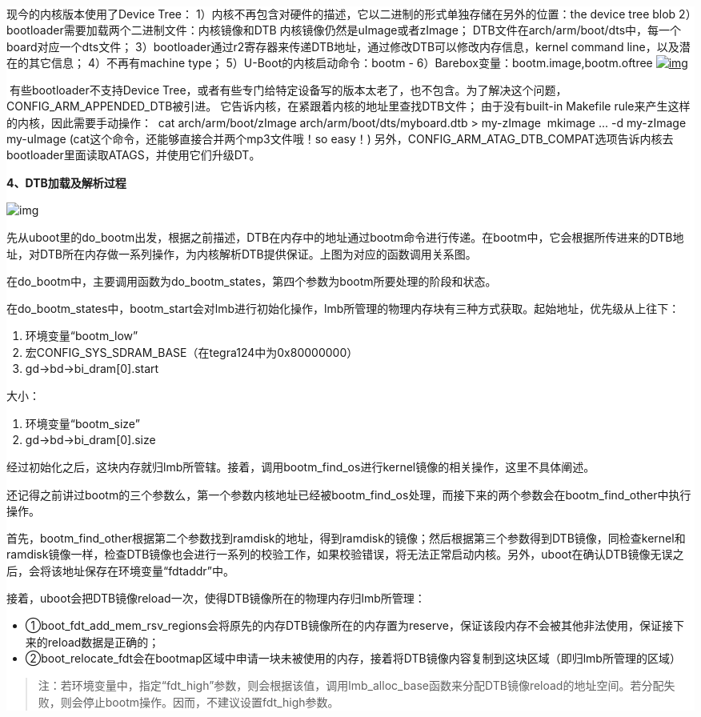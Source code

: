 现今的内核版本使用了Device Tree：
1）内核不再包含对硬件的描述，它以二进制的形式单独存储在另外的位置：the device tree blob
2）bootloader需要加载两个二进制文件：内核镜像和DTB
  内核镜像仍然是uImage或者zImage；
  DTB文件在arch/arm/boot/dts中，每一个board对应一个dts文件；
3）bootloader通过r2寄存器来传递DTB地址，通过修改DTB可以修改内存信息，kernel command line，以及潜在的其它信息；
4）不再有machine type；
5）U-Boot的内核启动命令：bootm <kernel img addr> - <dtb addr>
6）Barebox变量：bootm.image,bootm.oftree
[![img](http://upload.semidata.info/www.eefocus.com/blog/media/201410/331382.jpg)](http://upload.semidata.info/www.eefocus.com/blog/media/201410/331382.jpg)

​    有些bootloader不支持Device Tree，或者有些专门给特定设备写的版本太老了，也不包含。为了解决这个问题，CONFIG_ARM_APPENDED_DTB被引进。 
  它告诉内核，在紧跟着内核的地址里查找DTB文件；
  由于没有built-in Makefile rule来产生这样的内核，因此需要手动操作：
​    cat arch/arm/boot/zImage arch/arm/boot/dts/myboard.dtb > my-zImage
​    mkimage ... -d my-zImage my-uImage
  (cat这个命令，还能够直接合并两个mp3文件哦！so easy！)
另外，CONFIG_ARM_ATAG_DTB_COMPAT选项告诉内核去bootloader里面读取ATAGS，并使用它们升级DT。



**4、DTB加载及解析过程**



![img](https://leanote.com/api/file/getImage?fileId=57f737e8ab644106a000acf2)

  先从uboot里的do_bootm出发，根据之前描述，DTB在内存中的地址通过bootm命令进行传递。在bootm中，它会根据所传进来的DTB地址，对DTB所在内存做一系列操作，为内核解析DTB提供保证。上图为对应的函数调用关系图。

  在do_bootm中，主要调用函数为do_bootm_states，第四个参数为bootm所要处理的阶段和状态。 

  在do_bootm_states中，bootm_start会对lmb进行初始化操作，lmb所管理的物理内存块有三种方式获取。起始地址，优先级从上往下：

1.  环境变量“bootm_low”
2.  宏CONFIG_SYS_SDRAM_BASE（在tegra124中为0x80000000）
3.  gd->bd->bi_dram[0].start

大小：

1.  环境变量“bootm_size”
2.  gd->bd->bi_dram[0].size

  经过初始化之后，这块内存就归lmb所管辖。接着，调用bootm_find_os进行kernel镜像的相关操作，这里不具体阐述。

  还记得之前讲过bootm的三个参数么，第一个参数内核地址已经被bootm_find_os处理，而接下来的两个参数会在bootm_find_other中执行操作。

  首先，bootm_find_other根据第二个参数找到ramdisk的地址，得到ramdisk的镜像；然后根据第三个参数得到DTB镜像，同检查kernel和ramdisk镜像一样，检查DTB镜像也会进行一系列的校验工作，如果校验错误，将无法正常启动内核。另外，uboot在确认DTB镜像无误之后，会将该地址保存在环境变量“fdtaddr”中。

  接着，uboot会把DTB镜像reload一次，使得DTB镜像所在的物理内存归lmb所管理：  

- ①boot_fdt_add_mem_rsv_regions会将原先的内存DTB镜像所在的内存置为reserve，保证该段内存不会被其他非法使用，保证接下来的reload数据是正确的；
- ②boot_relocate_fdt会在bootmap区域中申请一块未被使用的内存，接着将DTB镜像内容复制到这块区域（即归lmb所管理的区域）

> 注：若环境变量中，指定“fdt_high”参数，则会根据该值，调用lmb_alloc_base函数来分配DTB镜像reload的地址空间。若分配失败，则会停止bootm操作。因而，不建议设置fdt_high参数。
